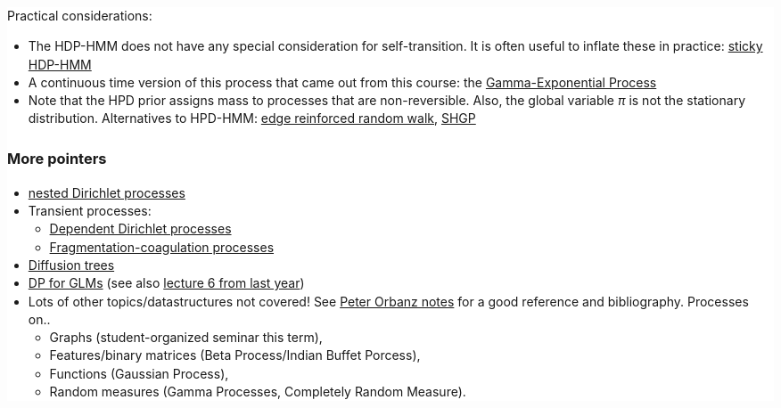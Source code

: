 Practical considerations:

- The HDP-HMM does not have any special consideration for self-transition. It is often useful to inflate these in practice: [sticky HDP-HMM](http://www.cs.berkeley.edu/~jordan/papers/stickyHDPHMM_LIDS_TR.pdf)
- A continuous time version of this process that came out from this course: the [Gamma-Exponential Process](http://papers.nips.cc/paper/4463-priors-over-recurrent-continuous-time-processes.pdf)
- Note that the HPD prior assigns mass to processes that are non-reversible. Also, the global variable $\pi$ is not the stationary distribution. Alternatives to HPD-HMM: [edge reinforced random walk](https://projecteuclid.org/euclid.aos/1369836963), [SHGP](http://mlg.eng.cam.ac.uk/konstantina/SHGP/ghmm.pdf)

### More pointers

- [nested Dirichlet processes](http://www.tandfonline.com/doi/abs/10.1198/016214508000000553?journalCode=uasa20#.VSVhUZTF-xM)
- Transient processes:
  - [Dependent Dirichlet processes](http://stat.columbia.edu/~porbanz/talks/MacEachern2000.pdf)
  - [Fragmentation-coagulation processes](http://www.stats.ox.ac.uk/~teh/research/npbayes/TehEllBlu2013a.pdf)
- [Diffusion trees](http://mlg.eng.cam.ac.uk/pub/pdf/KnoGha11a.pdf)
- [DP for GLMs](http://castlelab.princeton.edu/Papers/Hannah%20Blei%20Powell-DP-GLM_JMLR_Jan2011.pdf) (see also [lecture 6 from last year](http://www.stat.ubc.ca/~bouchard/courses/stat547-sp2013-14/lecture/2014/01/21/notes-lecture6.html))
- Lots of other topics/datastructures not covered! See [Peter Orbanz notes](http://stat.columbia.edu/~porbanz/papers/porbanz_BNP_draft.pdf) for a good reference and bibliography. Processes on..
   - Graphs (student-organized seminar this term),
   - Features/binary matrices (Beta Process/Indian Buffet Porcess), 
   - Functions (Gaussian Process), 
   - Random measures (Gamma Processes, Completely Random Measure). 
